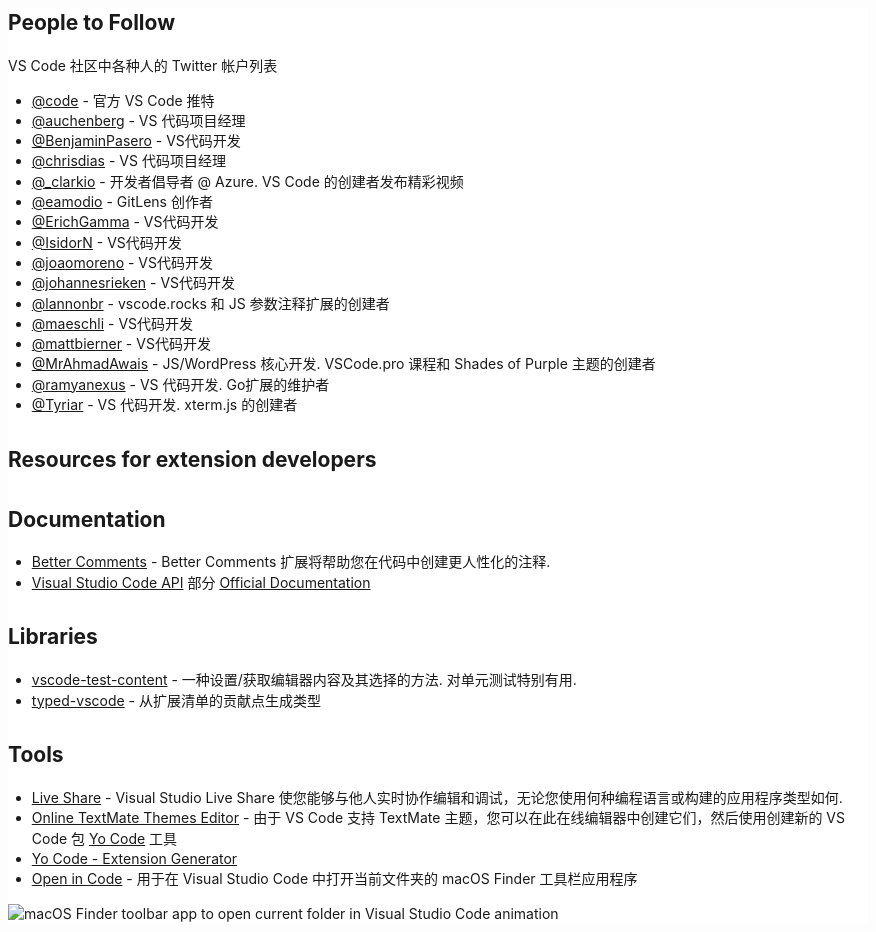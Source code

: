 ## People to Follow

VS Code 社区中各种人的 Twitter 帐户列表

- [@code](https://twitter.com/code) - 官方 VS Code 推特
- [@auchenberg](https://twitter.com/auchenberg) - VS 代码项目经理
- [@BenjaminPasero](https://twitter.com/BenjaminPasero) - VS代码开发
- [@chrisdias](https://twitter.com/chrisdias) - VS 代码项目经理
- [@_clarkio](https://twitter.com/_clarkio)  - 开发者倡导者 @ Azure.  VS Code 的创建者发布精彩视频
- [@eamodio](https://twitter.com/eamodio) - GitLens 创作者
- [@ErichGamma](https://twitter.com/ErichGamma) - VS代码开发
- [@IsidorN](https://twitter.com/@IsidorN) - VS代码开发
- [@joaomoreno](https://twitter.com/joaomoreno) - VS代码开发
- [@johannesrieken](https://twitter.com/johannesrieken) - VS代码开发
- [@lannonbr](https://twitter.com/lannonbr) - vscode.rocks 和 JS 参数注释扩展的创建者
- [@maeschli](https://twitter.com/maeschli) - VS代码开发
- [@mattbierner](https://twitter.com/mattbierner) - VS代码开发
- [@MrAhmadAwais](https://twitter.com/MrAhmadAwais)  - JS/WordPress 核心开发.  VSCode.pro 课程和 Shades of Purple 主题的创建者
- [@ramyanexus](https://twitter.com/ramyanexus)  - VS 代码开发.  Go扩展的维护者
- [@Tyriar](https://twitter.com/Tyriar)  - VS 代码开发.  xterm.js 的创建者

## Resources for extension developers

## Documentation

- [Better Comments](https://marketplace.visualstudio.com/items?itemName=aaron-bond.better-comments) - Better Comments 扩展将帮助您在代码中创建更人性化的注释.
- [Visual Studio Code API](https://code.visualstudio.com/api) 部分 [Official Documentation](https://code.visualstudio.com/docs)

## Libraries

- [vscode-test-content](https://github.com/mlewand-org/vscode-test-content)  - 一种设置/获取编辑器内容及其选择的方法. 对单元测试特别有用.
- [typed-vscode](https://www.npmjs.com/typed-vscode) - 从扩展清单的贡献点生成类型

## Tools

- [Live Share](https://marketplace.visualstudio.com/items?itemName=MS-vsliveshare.vsliveshare) - Visual Studio Live Share 使您能够与他人实时协作编辑和调试，无论您使用何种编程语言或构建的应用程序类型如何.
- [Online TextMate Themes Editor](https://tmtheme-editor.herokuapp.com/) - 由于 VS Code 支持 TextMate 主题，您可以在此在线编辑器中创建它们，然后使用创建新的 VS Code 包 [Yo Code](https://code.visualstudio.com/docs/extensions/yocode) 工具
- [Yo Code - Extension Generator](https://code.visualstudio.com/docs/extensions/yocode)
- [Open in Code](https://github.com/sozercan/OpenInCode) - 用于在 Visual Studio Code 中打开当前文件夹的 macOS Finder 工具栏应用程序

![macOS Finder toolbar app to open current folder in Visual Studio Code animation](https://camo.githubusercontent.com/edbae5fe27d6c7af23218e60cb07e3a5061bbbab/687474703a2f2f692e696d6775722e636f6d2f4c6d56484978572e676966)
